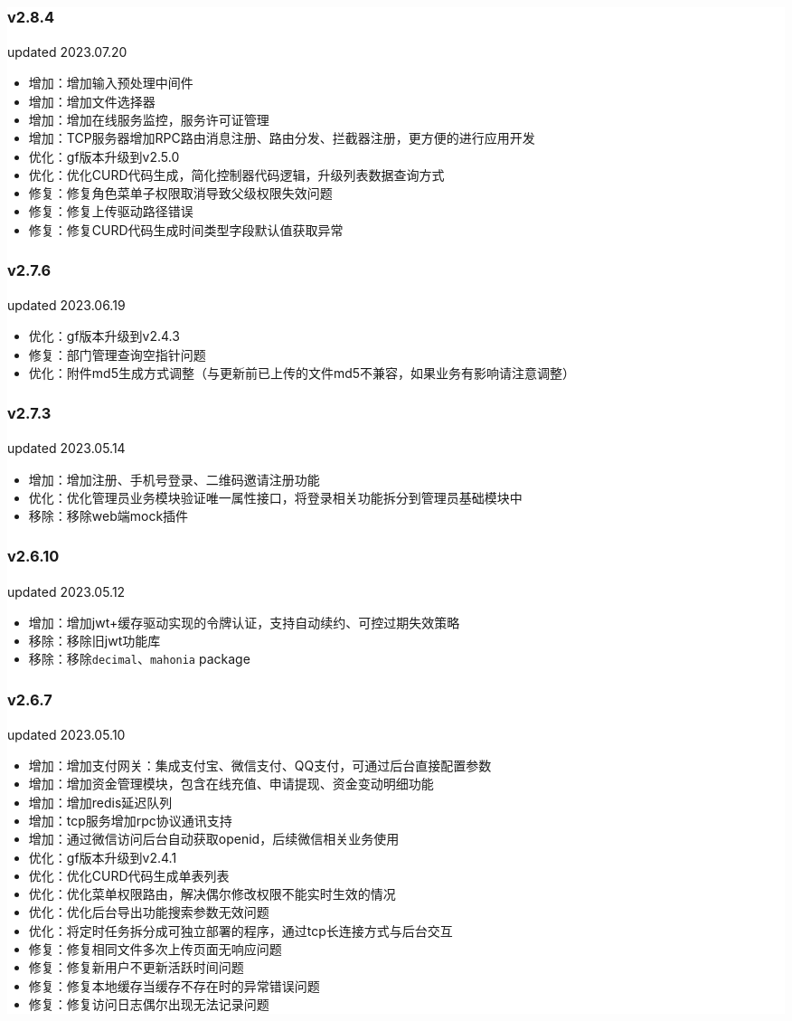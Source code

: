 ### v2.8.4
updated 2023.07.20

- 增加：增加输入预处理中间件
- 增加：增加文件选择器
- 增加：增加在线服务监控，服务许可证管理
- 增加：TCP服务器增加RPC路由消息注册、路由分发、拦截器注册，更方便的进行应用开发
- 优化：gf版本升级到v2.5.0
- 优化：优化CURD代码生成，简化控制器代码逻辑，升级列表数据查询方式
- 修复：修复角色菜单子权限取消导致父级权限失效问题
- 修复：修复上传驱动路径错误
- 修复：修复CURD代码生成时间类型字段默认值获取异常

### v2.7.6
updated 2023.06.19

- 优化：gf版本升级到v2.4.3
- 修复：部门管理查询空指针问题
- 优化：附件md5生成方式调整（与更新前已上传的文件md5不兼容，如果业务有影响请注意调整）

### v2.7.3
updated 2023.05.14

- 增加：增加注册、手机号登录、二维码邀请注册功能
- 优化：优化管理员业务模块验证唯一属性接口，将登录相关功能拆分到管理员基础模块中
- 移除：移除web端mock插件

### v2.6.10
updated 2023.05.12

- 增加：增加jwt+缓存驱动实现的令牌认证，支持自动续约、可控过期失效策略
- 移除：移除旧jwt功能库
- 移除：移除`decimal`、`mahonia` package

### v2.6.7
updated 2023.05.10

- 增加：增加支付网关：集成支付宝、微信支付、QQ支付，可通过后台直接配置参数
- 增加：增加资金管理模块，包含在线充值、申请提现、资金变动明细功能
- 增加：增加redis延迟队列
- 增加：tcp服务增加rpc协议通讯支持
- 增加：通过微信访问后台自动获取openid，后续微信相关业务使用
- 优化：gf版本升级到v2.4.1
- 优化：优化CURD代码生成单表列表
- 优化：优化菜单权限路由，解决偶尔修改权限不能实时生效的情况
- 优化：优化后台导出功能搜索参数无效问题
- 优化：将定时任务拆分成可独立部署的程序，通过tcp长连接方式与后台交互
- 修复：修复相同文件多次上传页面无响应问题
- 修复：修复新用户不更新活跃时间问题
- 修复：修复本地缓存当缓存不存在时的异常错误问题
- 修复：修复访问日志偶尔出现无法记录问题

